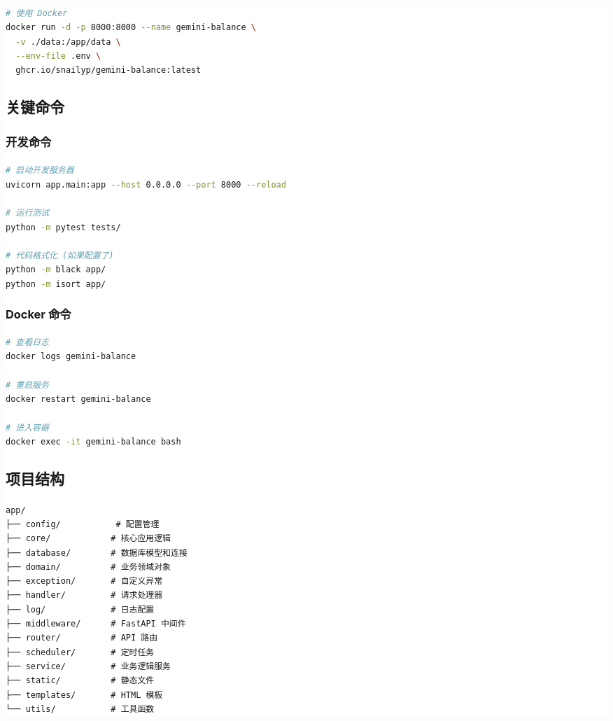 ```bash
# 使用 Docker
docker run -d -p 8000:8000 --name gemini-balance \
  -v ./data:/app/data \
  --env-file .env \
  ghcr.io/snailyp/gemini-balance:latest
```

## 关键命令

### 开发命令
```bash
# 启动开发服务器
uvicorn app.main:app --host 0.0.0.0 --port 8000 --reload

# 运行测试
python -m pytest tests/

# 代码格式化 (如果配置了)
python -m black app/
python -m isort app/
```

### Docker 命令
```bash
# 查看日志
docker logs gemini-balance

# 重启服务
docker restart gemini-balance

# 进入容器
docker exec -it gemini-balance bash
```

## 项目结构

```
app/
├── config/           # 配置管理
├── core/            # 核心应用逻辑
├── database/        # 数据库模型和连接
├── domain/          # 业务领域对象
├── exception/       # 自定义异常
├── handler/         # 请求处理器
├── log/             # 日志配置
├── middleware/      # FastAPI 中间件
├── router/          # API 路由
├── scheduler/       # 定时任务
├── service/         # 业务逻辑服务
├── static/          # 静态文件
├── templates/       # HTML 模板
└── utils/           # 工具函数
```
